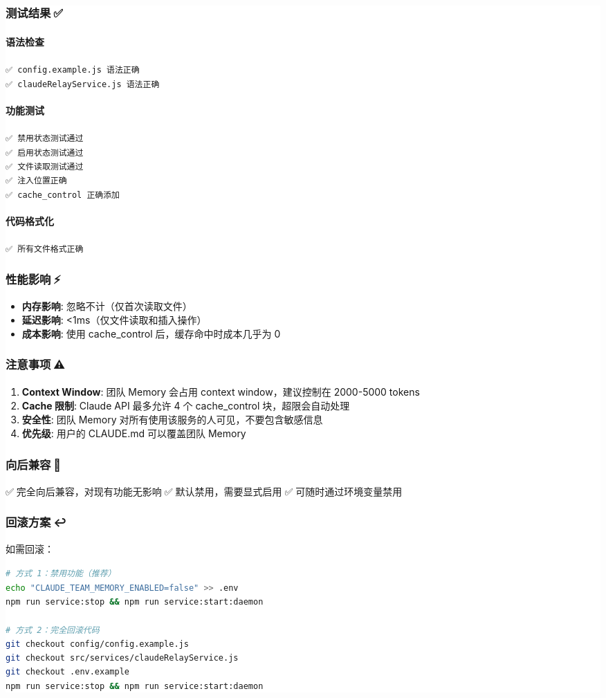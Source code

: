 ### 测试结果 ✅

#### 语法检查
```
✅ config.example.js 语法正确
✅ claudeRelayService.js 语法正确
```

#### 功能测试
```
✅ 禁用状态测试通过
✅ 启用状态测试通过
✅ 文件读取测试通过
✅ 注入位置正确
✅ cache_control 正确添加
```

#### 代码格式化
```
✅ 所有文件格式正确
```

### 性能影响 ⚡

- **内存影响**: 忽略不计（仅首次读取文件）
- **延迟影响**: <1ms（仅文件读取和插入操作）
- **成本影响**: 使用 cache_control 后，缓存命中时成本几乎为 0

### 注意事项 ⚠️

1. **Context Window**: 团队 Memory 会占用 context window，建议控制在 2000-5000 tokens
2. **Cache 限制**: Claude API 最多允许 4 个 cache_control 块，超限会自动处理
3. **安全性**: 团队 Memory 对所有使用该服务的人可见，不要包含敏感信息
4. **优先级**: 用户的 CLAUDE.md 可以覆盖团队 Memory

### 向后兼容 🔄

✅ 完全向后兼容，对现有功能无影响
✅ 默认禁用，需要显式启用
✅ 可随时通过环境变量禁用

### 回滚方案 ↩️

如需回滚：

```bash
# 方式 1：禁用功能（推荐）
echo "CLAUDE_TEAM_MEMORY_ENABLED=false" >> .env
npm run service:stop && npm run service:start:daemon

# 方式 2：完全回滚代码
git checkout config/config.example.js
git checkout src/services/claudeRelayService.js
git checkout .env.example
npm run service:stop && npm run service:start:daemon
```
